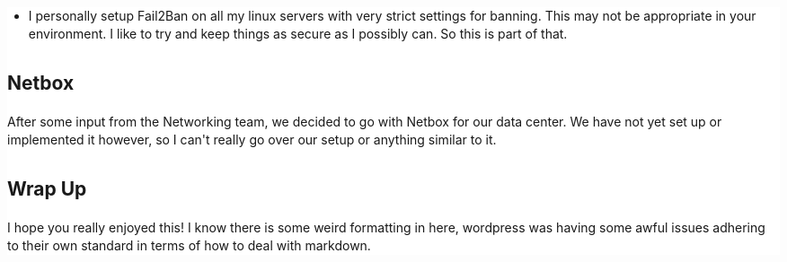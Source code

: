 


    
  * I personally setup Fail2Ban on all my linux servers with very strict settings for banning. This may not be appropriate in your environment. I like to try and keep things as secure as I possibly can. So this is part of that.





## Netbox



After some input from the Networking team, we decided to go with Netbox for our data center. We have not yet set up or implemented it however, so I can't really go over our setup or anything similar to it.



## Wrap Up



I hope you really enjoyed this! I know there is some weird formatting in here, wordpress was having some awful issues adhering to their own standard in terms of how to deal with markdown.
